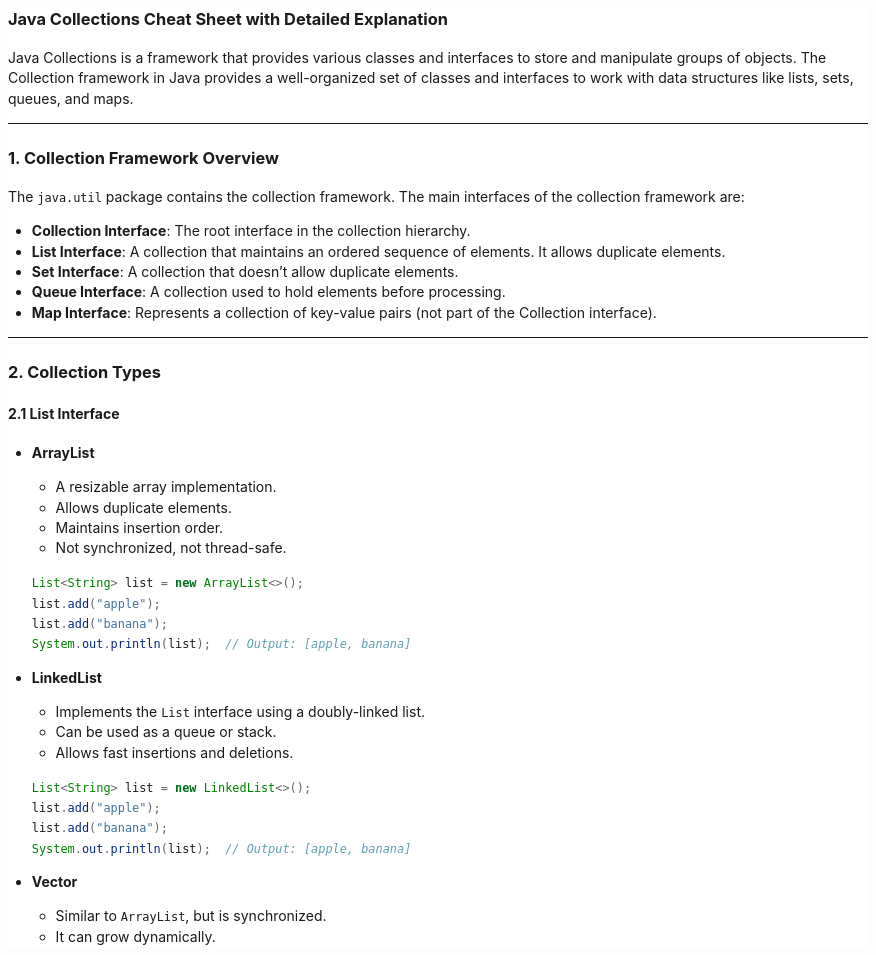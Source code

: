 ### **Java Collections Cheat Sheet with Detailed Explanation**

Java Collections is a framework that provides various classes and interfaces to store and manipulate groups of objects. The Collection framework in Java provides a well-organized set of classes and interfaces to work with data structures like lists, sets, queues, and maps.

---

### **1. Collection Framework Overview**

The `java.util` package contains the collection framework. The main interfaces of the collection framework are:

- **Collection Interface**: The root interface in the collection hierarchy.
- **List Interface**: A collection that maintains an ordered sequence of elements. It allows duplicate elements.
- **Set Interface**: A collection that doesn’t allow duplicate elements.
- **Queue Interface**: A collection used to hold elements before processing.
- **Map Interface**: Represents a collection of key-value pairs (not part of the Collection interface).

---

### **2. Collection Types**

#### **2.1 List Interface**

- **ArrayList**
  - A resizable array implementation.
  - Allows duplicate elements.
  - Maintains insertion order.
  - Not synchronized, not thread-safe.

  ```java
  List<String> list = new ArrayList<>();
  list.add("apple");
  list.add("banana");
  System.out.println(list);  // Output: [apple, banana]
  ```

- **LinkedList**
  - Implements the `List` interface using a doubly-linked list.
  - Can be used as a queue or stack.
  - Allows fast insertions and deletions.

  ```java
  List<String> list = new LinkedList<>();
  list.add("apple");
  list.add("banana");
  System.out.println(list);  // Output: [apple, banana]
  ```

- **Vector**
  - Similar to `ArrayList`, but is synchronized.
  - It can grow dynamically.
